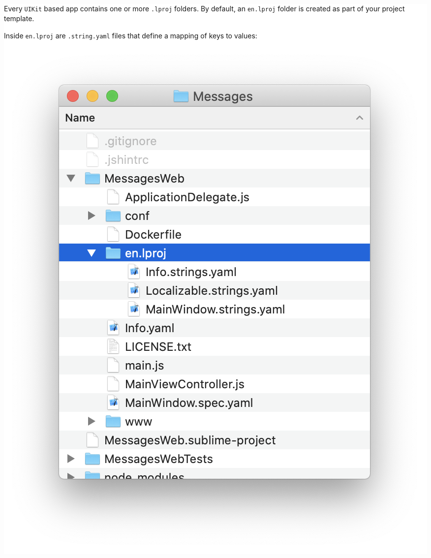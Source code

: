 Every `UIKit` based app contains one or more `.lproj` folders.  By default,
an `en.lproj` folder is created as part of your project template.

Inside `en.lproj` are `.string.yaml` files that define a mapping of keys to
values:

![en.lproj folder contents](WebAppOrganization/lproj@2x.png)
